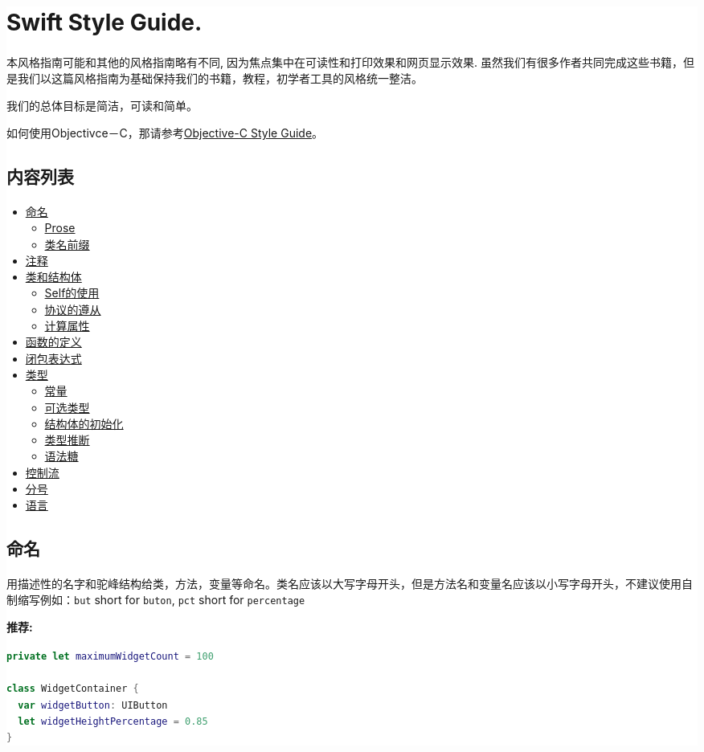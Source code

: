 # Swift Style Guide.

本风格指南可能和其他的风格指南略有不同, 因为焦点集中在可读性和打印效果和网页显示效果. 虽然我们有很多作者共同完成这些书籍，但是我们以这篇风格指南为基础保持我们的书籍，教程，初学者工具的风格统一整洁。



我们的总体目标是简洁，可读和简单。



如何使用Objectivce－C，那请参考[Objective-C Style Guide](https://github.com/raywenderlich/objective-c-style-guide)。



## 内容列表

* [命名](#命名)
  * [Prose](#prose)
  * [类名前缀](#类名前缀)
* [注释](#注释)
* [类和结构体](#类和结构体)
  * [Self的使用](#Self的使用)
  * [协议的遵从](#协议的遵从)
  * [计算属性](#计算属性)
* [函数的定义](#函数的定义)
* [闭包表达式](#闭包表达式)
* [类型](#类型)
  * [常量](#常量)
  * [可选类型](#可选类型)
  * [结构体的初始化](#结构体的初始化)
  * [类型推断](#类型推断)
  * [语法糖](#语法糖)
* [控制流](#控制流)
* [分号](#分号)
* [语言](#语言)


## 命名

用描述性的名字和驼峰结构给类，方法，变量等命名。类名应该以大写字母开头，但是方法名和变量名应该以小写字母开头，不建议使用自制缩写例如：`but` short for `buton`, `pct` short for `percentage`



**推荐:**

```swift
private let maximumWidgetCount = 100

class WidgetContainer {
  var widgetButton: UIButton
  let widgetHeightPercentage = 0.85
}
```
